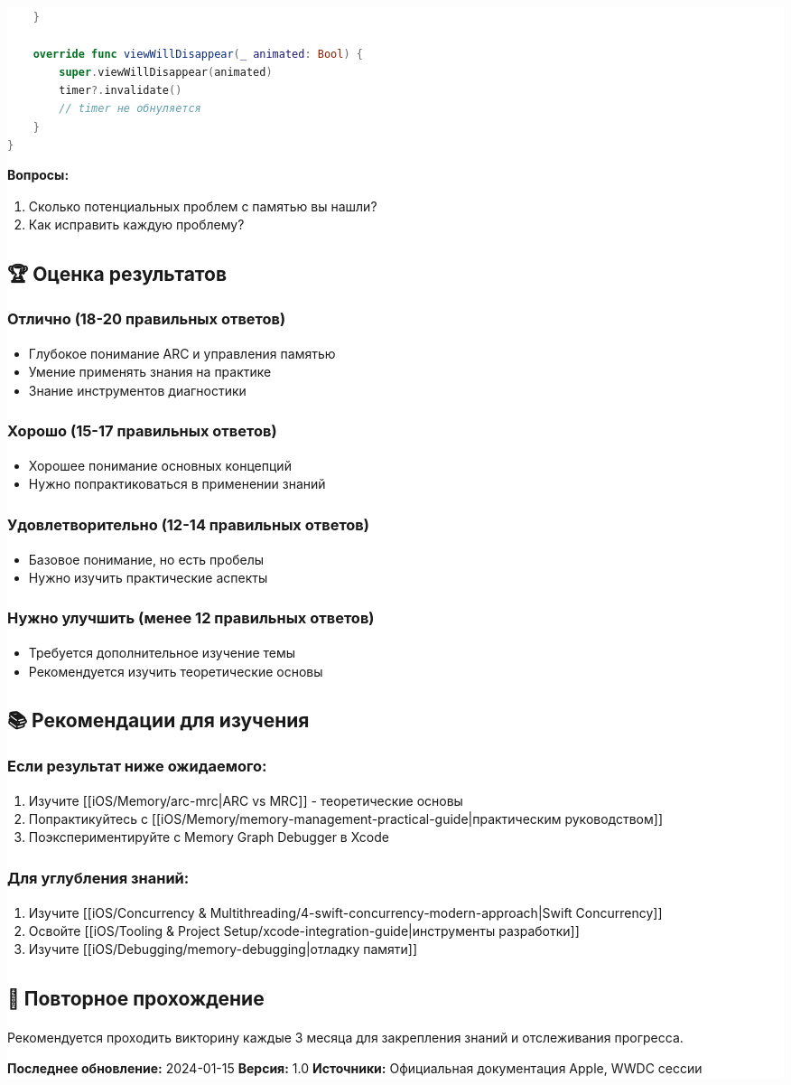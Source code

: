 ```swift
    }

    override func viewWillDisappear(_ animated: Bool) {
        super.viewWillDisappear(animated)
        timer?.invalidate()
        // timer не обнуляется
    }
}
```

**Вопросы:**
1. Сколько потенциальных проблем с памятью вы нашли?
2. Как исправить каждую проблему?

## 🏆 Оценка результатов

### Отлично (18-20 правильных ответов)
- Глубокое понимание ARC и управления памятью
- Умение применять знания на практике
- Знание инструментов диагностики

### Хорошо (15-17 правильных ответов)
- Хорошее понимание основных концепций
- Нужно попрактиковаться в применении знаний

### Удовлетворительно (12-14 правильных ответов)
- Базовое понимание, но есть пробелы
- Нужно изучить практические аспекты

### Нужно улучшить (менее 12 правильных ответов)
- Требуется дополнительное изучение темы
- Рекомендуется изучить теоретические основы

## 📚 Рекомендации для изучения

### Если результат ниже ожидаемого:
1. Изучите [[iOS/Memory/arc-mrc|ARC vs MRC]] - теоретические основы
2. Попрактикуйтесь с [[iOS/Memory/memory-management-practical-guide|практическим руководством]]
3. Поэкспериментируйте с Memory Graph Debugger в Xcode

### Для углубления знаний:
1. Изучите [[iOS/Concurrency & Multithreading/4-swift-concurrency-modern-approach|Swift Concurrency]]
2. Освойте [[iOS/Tooling & Project Setup/xcode-integration-guide|инструменты разработки]]
3. Изучите [[iOS/Debugging/memory-debugging|отладку памяти]]

## 🔄 Повторное прохождение

Рекомендуется проходить викторину каждые 3 месяца для закрепления знаний и отслеживания прогресса.

**Последнее обновление:** 2024-01-15
**Версия:** 1.0
**Источники:** Официальная документация Apple, WWDC сессии
